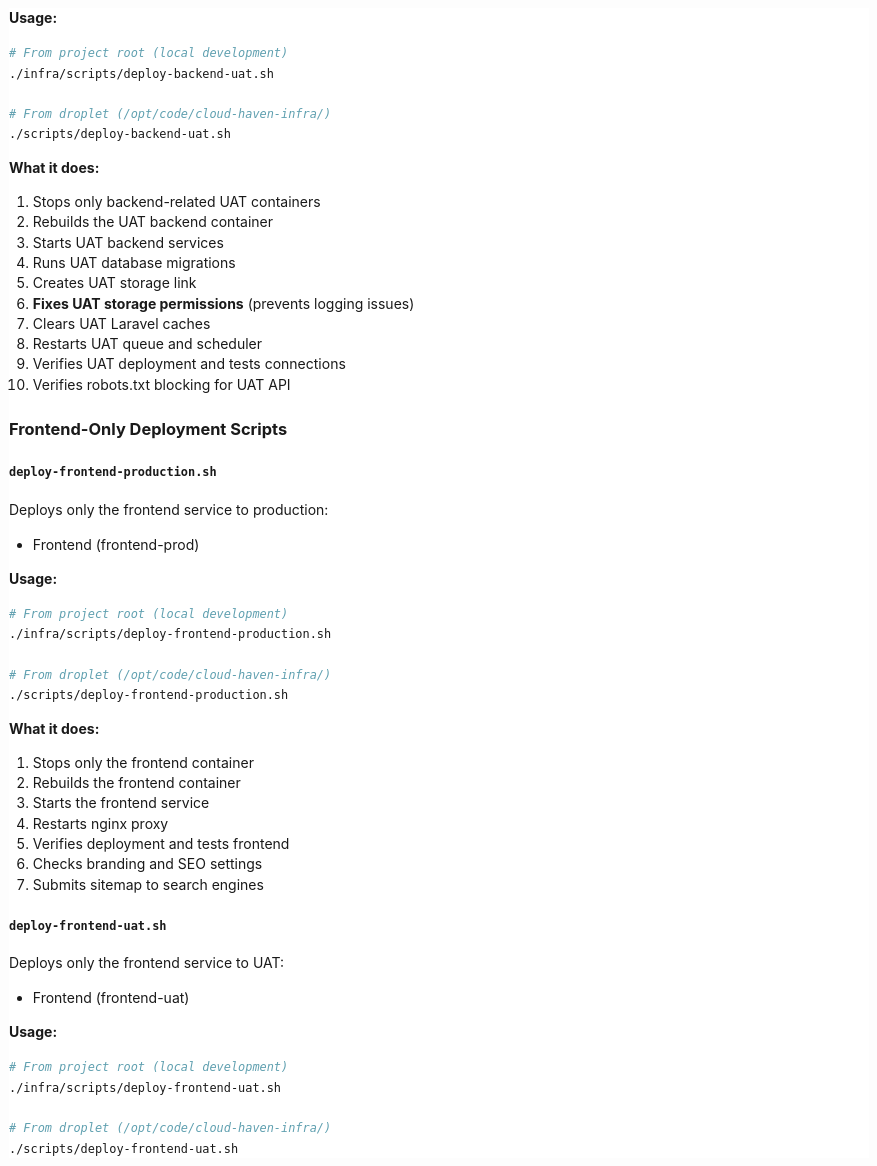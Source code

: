 **Usage:**
```bash
# From project root (local development)
./infra/scripts/deploy-backend-uat.sh

# From droplet (/opt/code/cloud-haven-infra/)
./scripts/deploy-backend-uat.sh
```

**What it does:**
1. Stops only backend-related UAT containers
2. Rebuilds the UAT backend container
3. Starts UAT backend services
4. Runs UAT database migrations
5. Creates UAT storage link
6. **Fixes UAT storage permissions** (prevents logging issues)
7. Clears UAT Laravel caches
8. Restarts UAT queue and scheduler
9. Verifies UAT deployment and tests connections
10. Verifies robots.txt blocking for UAT API

### Frontend-Only Deployment Scripts

#### `deploy-frontend-production.sh`
Deploys only the frontend service to production:
- Frontend (frontend-prod)

**Usage:**
```bash
# From project root (local development)
./infra/scripts/deploy-frontend-production.sh

# From droplet (/opt/code/cloud-haven-infra/)
./scripts/deploy-frontend-production.sh
```

**What it does:**
1. Stops only the frontend container
2. Rebuilds the frontend container
3. Starts the frontend service
4. Restarts nginx proxy
5. Verifies deployment and tests frontend
6. Checks branding and SEO settings
7. Submits sitemap to search engines

#### `deploy-frontend-uat.sh`
Deploys only the frontend service to UAT:
- Frontend (frontend-uat)

**Usage:**
```bash
# From project root (local development)
./infra/scripts/deploy-frontend-uat.sh

# From droplet (/opt/code/cloud-haven-infra/)
./scripts/deploy-frontend-uat.sh
```
